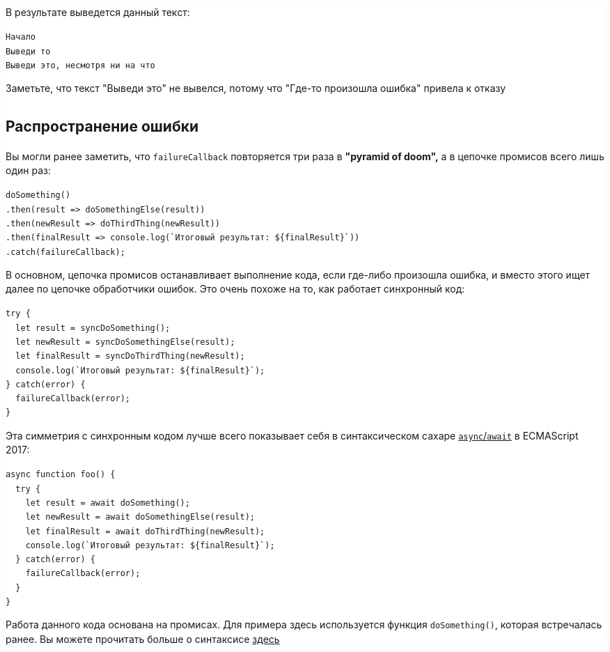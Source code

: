 В результате выведется данный текст:

```
Начало
Выведи то
Выведи это, несмотря ни на что
```

Заметьте, что текст "Выведи это" не вывелся, потому что "Где-то произошла ошибка" привела к отказу

## Распространение ошибки

Вы могли ранее заметить, что `failureCallback` повторяется три раза в **"pyramid of doom",** а в цепочке промисов всего лишь один раз:

```
doSomething()
.then(result => doSomethingElse(result))
.then(newResult => doThirdThing(newResult))
.then(finalResult => console.log(`Итоговый результат: ${finalResult}`))
.catch(failureCallback);
```

В основном, цепочка промисов останавливает выполнение кода, если где-либо произошла ошибка, и вместо этого ищет далее по цепочке обработчики ошибок. Это очень похоже на то, как работает синхронный код:

```
try {
  let result = syncDoSomething();
  let newResult = syncDoSomethingElse(result);
  let finalResult = syncDoThirdThing(newResult);
  console.log(`Итоговый результат: ${finalResult}`);
} catch(error) {
  failureCallback(error);
}
```

Эта симметрия с синхронным кодом лучше всего показывает себя в синтаксическом сахаре [`async`/`await`](/ru/docs/Web/JavaScript/Reference/Statements/async_function) в ECMAScript 2017:

```
async function foo() {
  try {
    let result = await doSomething();
    let newResult = await doSomethingElse(result);
    let finalResult = await doThirdThing(newResult);
    console.log(`Итоговый результат: ${finalResult}`);
  } catch(error) {
    failureCallback(error);
  }
}
```

Работа данного кода основана на промисах. Для примера здесь используется функция `doSomething()`, которая встречалась ранее. Вы можете прочитать больше о синтаксисе [здесь](https://developers.google.com/web/fundamentals/getting-started/primers/async-functions)
